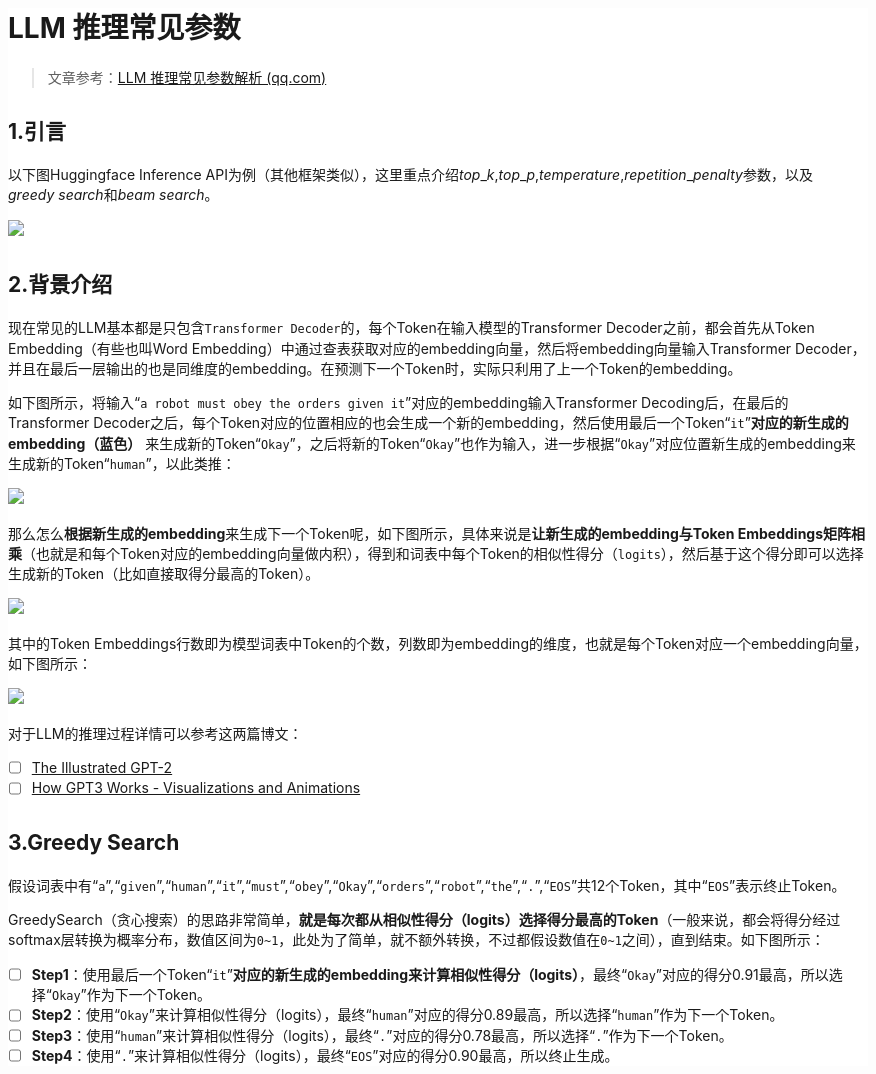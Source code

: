 # LLM 推理常见参数

> 文章参考：[LLM 推理常见参数解析 (qq.com)](https://mp.weixin.qq.com/s?__biz=Mzk0ODU3MjcxNA==\&mid=2247484444\&idx=1\&sn=da7767b359c5707a8a5c0096a5c9e48c\&chksm=c364c359f4134a4f3b8321ab9cffa45deef6b3f453243d290db0fd9af643adaeb105762c6ba6\&mpshare=1\&scene=1\&srcid=1208PVZ0tCkXwSJdQd0cLqyP\&sharer_shareinfo=d9196be9eb87f381d27033be958a58c3\&sharer_shareinfo_first=d9196be9eb87f381d27033be958a58c3#rd "LLM 推理常见参数解析 (qq.com)")

## 1.引言 &#x20;

以下图Huggingface Inference API为例（其他框架类似），这里重点介绍$`top\_k`$,$`top\_p`$,$`temperature`$,$`repetition\_penalty`$参数，以及$`greedy~search`$和$`beam~search`$。

![](image/image_LK3V11ETTY.png)

## 2.背景介绍

现在常见的LLM基本都是只包含`Transformer Decoder`的，每个Token在输入模型的Transformer Decoder之前，都会首先从Token Embedding（有些也叫Word Embedding）中通过查表获取对应的embedding向量，然后将embedding向量输入Transformer Decoder，并且在最后一层输出的也是同维度的embedding。在预测下一个Token时，实际只利用了上一个Token的embedding。

如下图所示，将输入“`a robot must obey the orders given it`”对应的embedding输入Transformer Decoding后，在最后的Transformer Decoder之后，每个Token对应的位置相应的也会生成一个新的embedding，然后使用最后一个Token“`it`”**对应的新生成的embedding（蓝色）** 来生成新的Token“`Okay`”，之后将新的Token“`Okay`”也作为输入，进一步根据“`Okay`”对应位置新生成的embedding来生成新的Token“`human`”，以此类推：

![](<image/640 (1)_5Y5ZVQhUfP.gif>)

那么怎么**根据新生成的embedding**来生成下一个Token呢，如下图所示，具体来说是**让新生成的embedding与Token Embeddings矩阵相乘**（也就是和每个Token对应的embedding向量做内积），得到和词表中每个Token的相似性得分（`logits`），然后基于这个得分即可以选择生成新的Token（比如直接取得分最高的Token）。

![](image/image_qIo2XMf4Dy.png)

其中的Token Embeddings行数即为模型词表中Token的个数，列数即为embedding的维度，也就是每个Token对应一个embedding向量，如下图所示：

![](image/image_pZHPwzdINM.png)

对于LLM的推理过程详情可以参考这两篇博文：

-   [ ] [The Illustrated GPT-2](http://jalammar.github.io/illustrated-gpt2/ "The Illustrated GPT-2")
-   [ ] [How GPT3 Works - Visualizations and Animations](http://jalammar.github.io/how-gpt3-works-visualizations-animations/ "How GPT3 Works - Visualizations and Animations")

## 3.Greedy Search

假设词表中有“`a`”,“`given`”,“`human`”,“`it`”,“`must`”,“`obey`”,“`Okay`”,“`orders`”,“`robot`”,“`the`”,“`.`”,“`EOS`”共12个Token，其中“`EOS`”表示终止Token。

GreedySearch（贪心搜索）的思路非常简单，**就是每次都从相似性得分（logits）选择得分最高的Token**（一般来说，都会将得分经过softmax层转换为概率分布，数值区间为`0~1`，此处为了简单，就不额外转换，不过都假设数值在`0~1`之间），直到结束。如下图所示：

-   [ ] **Step1**：使用最后一个Token“`it`”**对应的新生成的embedding来计算相似性得分（logits）**，最终“`Okay`”对应的得分0.91最高，所以选择“`Okay`”作为下一个Token。
-   [ ] **Step2**：使用“`Okay`”来计算相似性得分（logits），最终“`human`”对应的得分0.89最高，所以选择“`human`”作为下一个Token。
-   [ ] **Step3**：使用“`human`”来计算相似性得分（logits），最终“`.`”对应的得分0.78最高，所以选择“`.`”作为下一个Token。
-   [ ] **Step4**：使用“`.`”来计算相似性得分（logits），最终“`EOS`”对应的得分0.90最高，所以终止生成。
